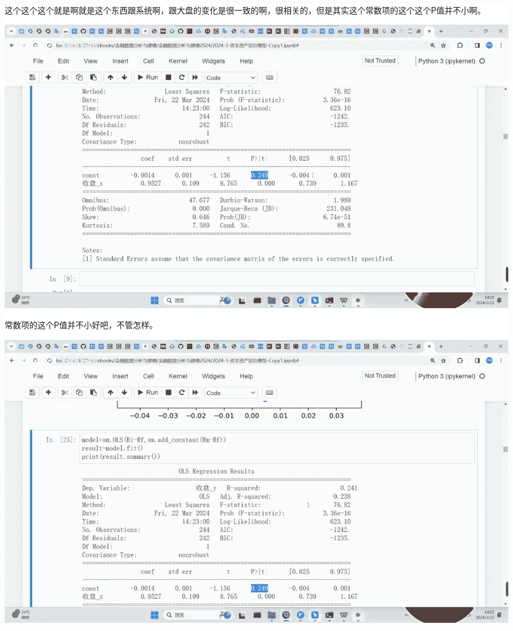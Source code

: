 这个这个这个就是啊就是这个东西跟系统啊，跟大盘的变化是很一致的啊，很相关的，但是其实这个常数项的这个这个P值并不小啊。



![](img/8a54bdc9e800f3b07c099b8a79836e65_180.png)

常数项的这个P值并不小好吧，不管怎样。

![](img/8a54bdc9e800f3b07c099b8a79836e65_182.png)
